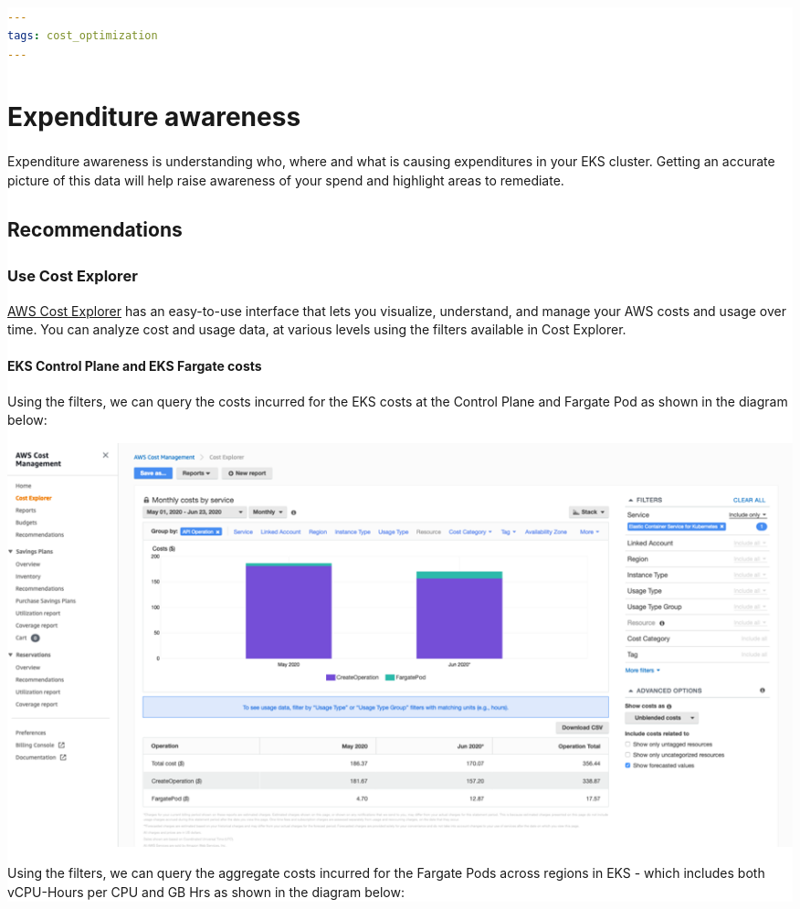 ```yaml
---
tags: cost_optimization
---
```

# Expenditure awareness

Expenditure awareness is understanding who, where and what is causing expenditures in your EKS cluster. Getting an accurate picture of this data will help raise awareness of your spend and highlight areas to remediate.


## Recommendations
### Use Cost Explorer

[AWS Cost Explorer](https://aws.amazon.com/aws-cost-management/aws-cost-explorer/) has an easy-to-use interface that lets you visualize, understand, and manage your AWS costs and usage over time. You can analyze cost and usage data, at various levels using the filters available in Cost Explorer.

#### EKS Control Plane and EKS Fargate costs

Using the filters, we can query the costs incurred for the EKS costs at the Control Plane and Fargate Pod as shown in the diagram below:

![Cost Explorer - EKS Control Plane](../images/eks-controlplane-costexplorer.png)

Using the filters, we can query the aggregate costs incurred for the Fargate Pods across regions in EKS - which includes both vCPU-Hours per CPU and GB Hrs as shown in the diagram below:
